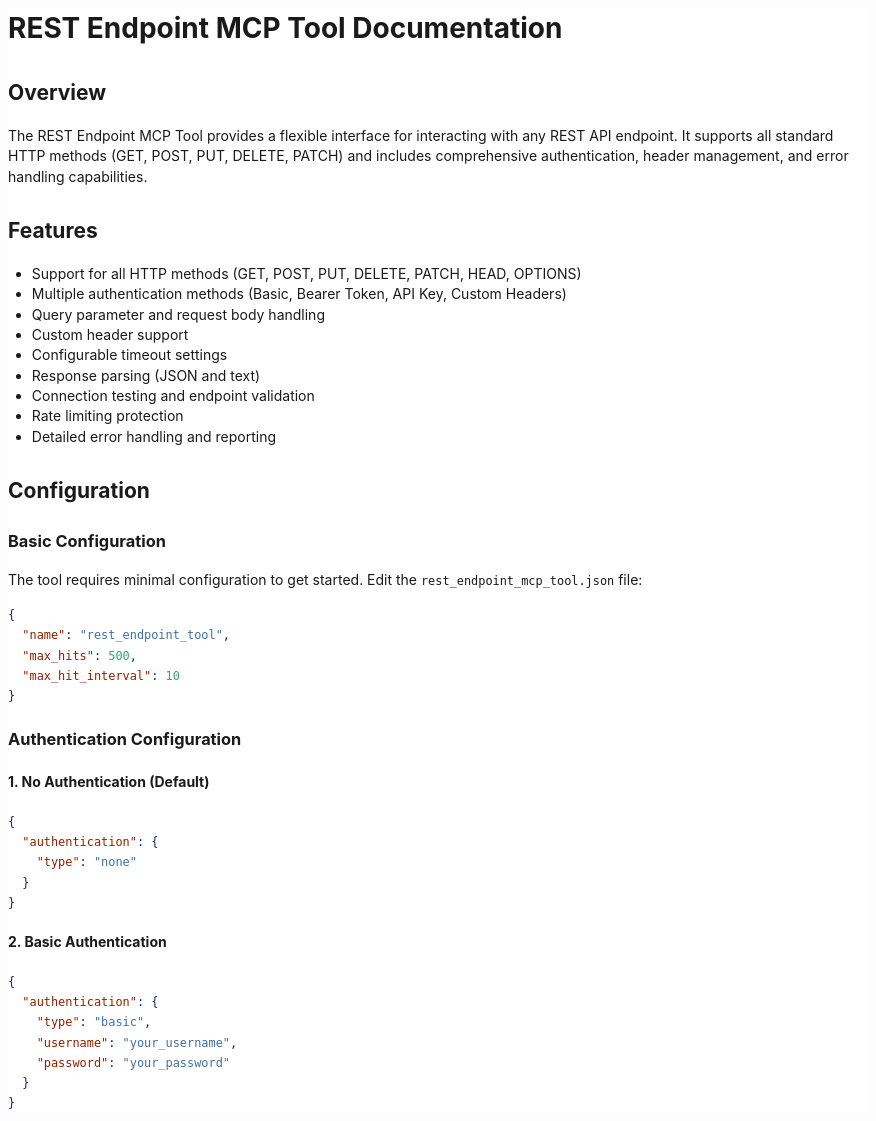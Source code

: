 # REST Endpoint MCP Tool Documentation

## Overview
The REST Endpoint MCP Tool provides a flexible interface for interacting with any REST API endpoint. It supports all standard HTTP methods (GET, POST, PUT, DELETE, PATCH) and includes comprehensive authentication, header management, and error handling capabilities.

## Features
- Support for all HTTP methods (GET, POST, PUT, DELETE, PATCH, HEAD, OPTIONS)
- Multiple authentication methods (Basic, Bearer Token, API Key, Custom Headers)
- Query parameter and request body handling
- Custom header support
- Configurable timeout settings
- Response parsing (JSON and text)
- Connection testing and endpoint validation
- Rate limiting protection
- Detailed error handling and reporting

## Configuration

### Basic Configuration
The tool requires minimal configuration to get started. Edit the `rest_endpoint_mcp_tool.json` file:

```json
{
  "name": "rest_endpoint_tool",
  "max_hits": 500,
  "max_hit_interval": 10
}
```

### Authentication Configuration

#### 1. No Authentication (Default)
```json
{
  "authentication": {
    "type": "none"
  }
}
```

#### 2. Basic Authentication
```json
{
  "authentication": {
    "type": "basic",
    "username": "your_username",
    "password": "your_password"
  }
}
```
